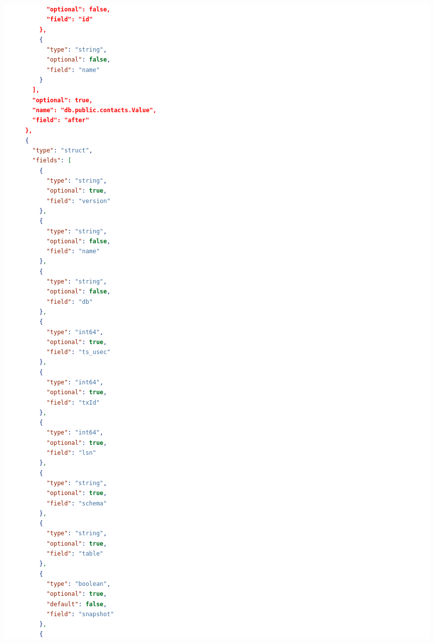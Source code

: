 ```json
            "optional": false,
            "field": "id"
          },
          {
            "type": "string",
            "optional": false,
            "field": "name"
          }
        ],
        "optional": true,
        "name": "db.public.contacts.Value",
        "field": "after"
      },
      {
        "type": "struct",
        "fields": [
          {
            "type": "string",
            "optional": true,
            "field": "version"
          },
          {
            "type": "string",
            "optional": false,
            "field": "name"
          },
          {
            "type": "string",
            "optional": false,
            "field": "db"
          },
          {
            "type": "int64",
            "optional": true,
            "field": "ts_usec"
          },
          {
            "type": "int64",
            "optional": true,
            "field": "txId"
          },
          {
            "type": "int64",
            "optional": true,
            "field": "lsn"
          },
          {
            "type": "string",
            "optional": true,
            "field": "schema"
          },
          {
            "type": "string",
            "optional": true,
            "field": "table"
          },
          {
            "type": "boolean",
            "optional": true,
            "default": false,
            "field": "snapshot"
          },
          {
```